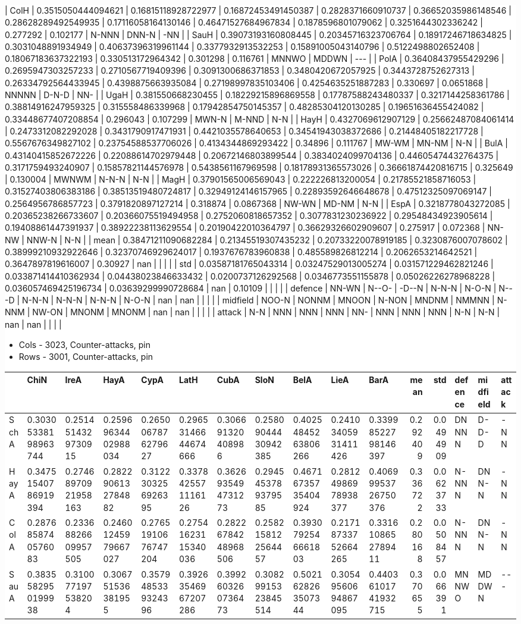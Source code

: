 | ColH     | 0.3515050444094621  | 0.16815118928722977 | 0.16872453491450387  | 0.2828371660910737   | 0.36652035986148546 | 0.28628289492549935 | 0.17116058164130146 | 0.46471527684967834 | 0.1878596801079062   | 0.3251644302336242  |   0.277292 |   0.102177  | N-NNN     | DNN-N      | -NN      |
| SauH     | 0.39073193160808445 | 0.20345716323706764 | 0.18917246718634825  | 0.3031048891934949   | 0.40637396319961144 | 0.3377932913532253  | 0.15891005043140796 | 0.5122498802652408  | 0.18067183637322193  | 0.330513172964342   |   0.301298 |   0.116761  | MNNWO     | MDDWN      | ---      |
| PolA     | 0.36408437955429296 | 0.2695947303257233  | 0.2710567719409396   | 0.3091300686371853   | 0.3480420672057925  | 0.3443728752627313  | 0.26334792564433945 | 0.4398875663935084  | 0.27198997835103406  | 0.4254635251887283  |   0.330697 |   0.0651868 | NNNNN     | D-N-D      | NN-      |
| UgaH     | 0.381550668230455   | 0.18229215896869558 | 0.17787588243480337  | 0.3217144258361786   | 0.38814916247959325 | 0.315558486339968   | 0.17942854750145357 | 0.48285304120130285 | 0.19651636455424082  | 0.33448677407208854 |   0.296043 |   0.107299  | MWN-N     | M-NND      | N-N      |
| HayH     | 0.4327069612907129  | 0.25662487084061414 | 0.2473312082292028   | 0.3431790917471931   | 0.4421035578640653  | 0.34541943038372686 | 0.21448405182217728 | 0.5567676349827102  | 0.23754588537706026  | 0.4134344869293422  |   0.34896  |   0.111767  | MW-WM     | MN-NM      | N-N      |
| BulA     | 0.43140415852672226 | 0.22088614702979448 | 0.20672146803899544  | 0.3834024099704136   | 0.44605474432764375 | 0.3171759493240907  | 0.15857821144576978 | 0.5438561167969598  | 0.18178931365573026  | 0.36661874420816715 |   0.325649 |   0.130004  | MWNWM     | N-N-N      | N-N      |
| MagH     | 0.37901565006569043 | 0.222226813200054   | 0.21785521858716053  | 0.31527403806383186  | 0.38513519480724817 | 0.32949124146157965 | 0.22893592646648678 | 0.47512325097069147 | 0.2564956786857723   | 0.3791820897127214  |   0.318874 |   0.0867368 | NW-WN     | MD-NM      | N-N      |
| EspA     | 0.3218778043272085  | 0.20365238266733607 | 0.20366075519494958  | 0.2752060818657352   | 0.3077831230236922  | 0.29548434923905614 | 0.19408861447391937 | 0.38922238113629554 | 0.20190422010364797  | 0.36629326602909607 |   0.275917 |   0.072368  | NN-NW     | NNW-N      | N-N      |
| mean     | 0.38471211090682284 | 0.21345519307435232 | 0.20733220078919185  | 0.3230876007078602   | 0.38999210932922646 | 0.32370746929624017 | 0.1937676783960838  | 0.485589826812214   | 0.2062653214642521   | 0.3647897819616007  |   0.30927  | nan         |           |            |          |
| std      | 0.03587181765043314 | 0.03247529013005274 | 0.031571229462821246 | 0.033871414410362934 | 0.04438023846633432 | 0.0200737126292568  | 0.0346773551155878  | 0.05026226278968228 | 0.036057469425196734 | 0.03639299990728684 | nan        |   0.10109   |           |            |          |
| defence  | NN-WN               | N--O-               | -D--N                | N-N-N                | N-O-N               | N---D               | N-N-N               | N-N-N               | N-N-N                | N-O-N               | nan        | nan         |           |            |          |
| midfield | NOO-N               | NONNM               | MNOON                | N-NON                | MNDNM               | NMMNN               | N-NNM               | NW-ON               | MNONM                | MNONM               | nan        | nan         |           |            |          |
| attack   | N-N                 | NNN                 | NNN                  | NNN                  | NN-                 | NNN                 | NNN                 | NNN                 | N-N                  | N-N                 | nan        | nan         |           |            |          |

* Cols - 3023, Counter-attacks, pin
* Rows - 3001, Counter-attacks, pin

|          | ChiN                 | IreA                | HayA                 | CypA                | LatH                | CubA                | SloN                 | BelA                 | LieA                | BarA                |       mean |         std | defence   | midfield   | attack   |
|:---------|:---------------------|:--------------------|:---------------------|:--------------------|:--------------------|:--------------------|:---------------------|:---------------------|:--------------------|:--------------------|-----------:|------------:|:----------|:-----------|:---------|
| SchA     | 0.30305338198963744  | 0.2514514329730915  | 0.25969634402988034  | 0.2650067876279627  | 0.29653146644674666 | 0.306691320408986   | 0.25809044430942385  | 0.40254845263806266  | 0.24103405931411426 | 0.33998522798146397 |   0.292409 |   0.0494909 | DNNNN     | D-D-D      | -NN      |
| HayA     | 0.34751540786919394  | 0.27468970921958163 | 0.2822906132784882   | 0.3122303256926395  | 0.3378425571116126  | 0.3626935494731273  | 0.2945453789379585   | 0.46716735735404924  | 0.28124986978938377 | 0.40699953726750376 |   0.336722 |   0.0623733 | N-NNN     | DNN-N      | -NN      |
| ColA     | 0.2876858740576083   | 0.23368826609957505 | 0.24601245979667027  | 0.27651910676747204 | 0.27541623115340036 | 0.28226784248968506 | 0.2582158122564457   | 0.3930792546661803   | 0.21718733752664265 | 0.3316108652789411  |   0.280168 |   0.0508457 | N-NNN     | DNN-N      | -NN      |
| SauA     | 0.3835582950199938   | 0.310077197538204   | 0.306751536381955    | 0.3579485339324396  | 0.39263546967207286 | 0.3992603260736473  | 0.30829915323845514  | 0.5021628263507344   | 0.30549560694867095 | 0.44036101741932715 |   0.370655 |   0.066391  | MNNWO     | MDDWN      | ---      |